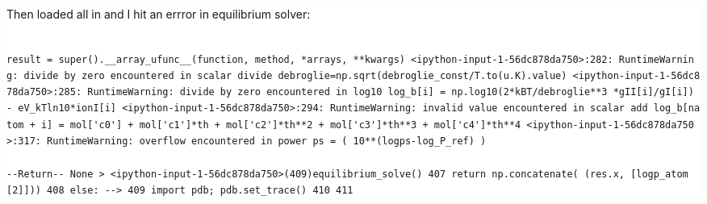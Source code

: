 Then loaded all in and I hit an errror in equilibrium solver:

```

result = super().__array_ufunc__(function, method, *arrays, **kwargs) <ipython-input-1-56dc878da750>:282: RuntimeWarning: divide by zero encountered in scalar divide debroglie=np.sqrt(debroglie_const/T.to(u.K).value) <ipython-input-1-56dc878da750>:285: RuntimeWarning: divide by zero encountered in log10 log_b[i] = np.log10(2*kBT/debroglie**3 *gII[i]/gI[i]) - eV_kTln10*ionI[i] <ipython-input-1-56dc878da750>:294: RuntimeWarning: invalid value encountered in scalar add log_b[natom + i] = mol['c0'] + mol['c1']*th + mol['c2']*th**2 + mol['c3']*th**3 + mol['c4']*th**4 <ipython-input-1-56dc878da750>:317: RuntimeWarning: overflow encountered in power ps = ( 10**(logps-log_P_ref) )

--Return-- None > <ipython-input-1-56dc878da750>(409)equilibrium_solve() 407 return np.concatenate( (res.x, [logp_atom[2]])) 408 else: --> 409 import pdb; pdb.set_trace() 410 411

```

